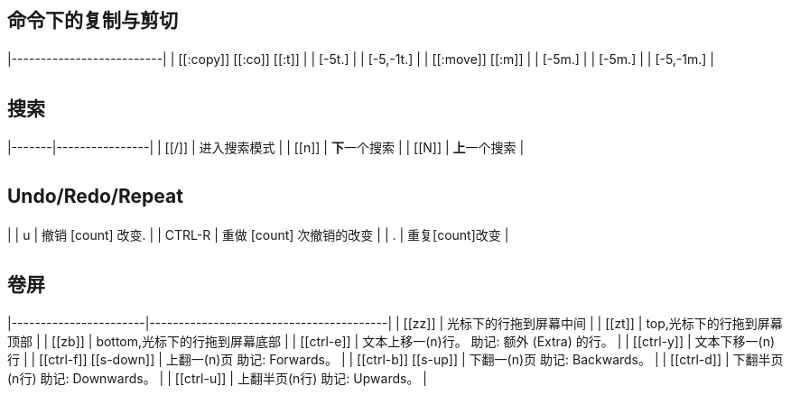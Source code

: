 
## 命令下的复制与剪切

|--------------------------|
| [[:copy]] [[:co]] [[:t]] |
| [-5t.]                   |
| [-5,-1t.]                |
| [[:move]] [[:m]]         |
| [-5m.]                   |
| [-5m.]                   |
| [-5,-1m.]                |


## 搜索

|-------|----------------|
| [[/]] | 进入搜索模式   |
| [[n]] | **下**一个搜索 |
| [[N]] | **上**一个搜索 |


## Undo/Redo/Repeat

|
| u      | 撤销 [count] 改变.        |
| CTRL-R | 重做 [count] 次撤销的改变 |
| .      | 重复[count]改变           |



## 卷屏

|-----------------------|-----------------------------------------|
| [[zz]]                | 光标下的行拖到屏幕中间                  |
| [[zt]]                | top,光标下的行拖到屏幕顶部              |
| [[zb]]                | bottom,光标下的行拖到屏幕底部           |
| [[ctrl-e]]            | 文本上移一(n)行。 助记: 额外 (Extra) 的行。 |
| [[ctrl-y]]            | 文本下移一(n)行                             |
| [[ctrl-f]] [[s-down]] | 上翻一(n)页 助记: Forwards。            |
| [[ctrl-b]] [[s-up]]   | 下翻一(n)页 助记: Backwards。           |
| [[ctrl-d]]            | 下翻半页(n行) 助记: Downwards。         |
| [[ctrl-u]]            | 上翻半页(n行) 助记: Upwards。           |
